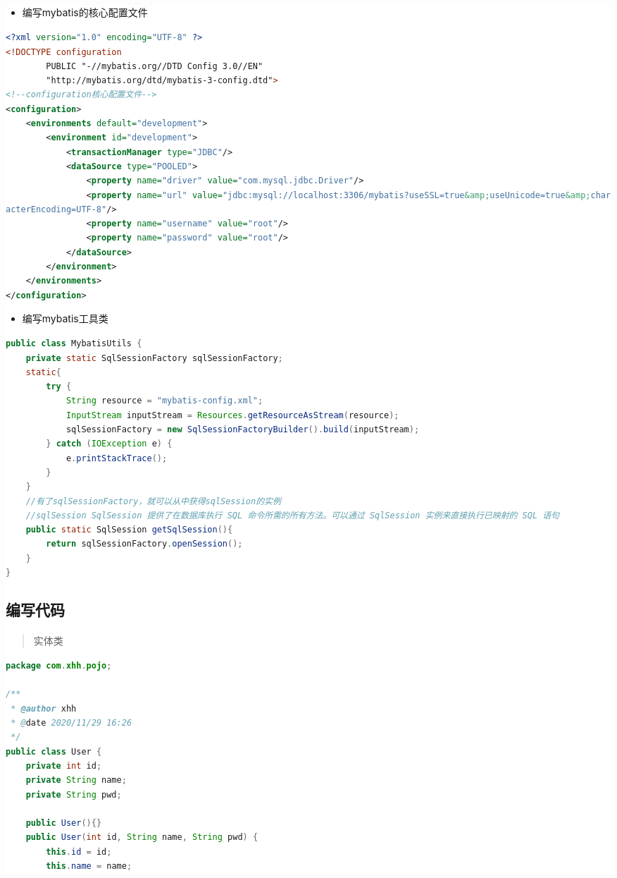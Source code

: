 - 编写mybatis的核心配置文件

```xml
<?xml version="1.0" encoding="UTF-8" ?>
<!DOCTYPE configuration
        PUBLIC "-//mybatis.org//DTD Config 3.0//EN"
        "http://mybatis.org/dtd/mybatis-3-config.dtd">
<!--configuration核心配置文件-->
<configuration>
    <environments default="development">
        <environment id="development">
            <transactionManager type="JDBC"/>
            <dataSource type="POOLED">
                <property name="driver" value="com.mysql.jdbc.Driver"/>
                <property name="url" value="jdbc:mysql://localhost:3306/mybatis?useSSL=true&amp;useUnicode=true&amp;characterEncoding=UTF-8"/>
                <property name="username" value="root"/>
                <property name="password" value="root"/>
            </dataSource>
        </environment>
    </environments>
</configuration>
```

- 编写mybatis工具类

```java
public class MybatisUtils {
    private static SqlSessionFactory sqlSessionFactory;
    static{
        try {
            String resource = "mybatis-config.xml";
            InputStream inputStream = Resources.getResourceAsStream(resource);
            sqlSessionFactory = new SqlSessionFactoryBuilder().build(inputStream);
        } catch (IOException e) {
            e.printStackTrace();
        }
    }
    //有了sqlSessionFactory，就可以从中获得sqlSession的实例
    //sqlSession SqlSession 提供了在数据库执行 SQL 命令所需的所有方法。可以通过 SqlSession 实例来直接执行已映射的 SQL 语句
    public static SqlSession getSqlSession(){
        return sqlSessionFactory.openSession();
    }
}
```

## 编写代码

> 实体类

```java
package com.xhh.pojo;

/**
 * @author xhh
 * @date 2020/11/29 16:26
 */
public class User {
    private int id;
    private String name;
    private String pwd;

    public User(){}
    public User(int id, String name, String pwd) {
        this.id = id;
        this.name = name;
```